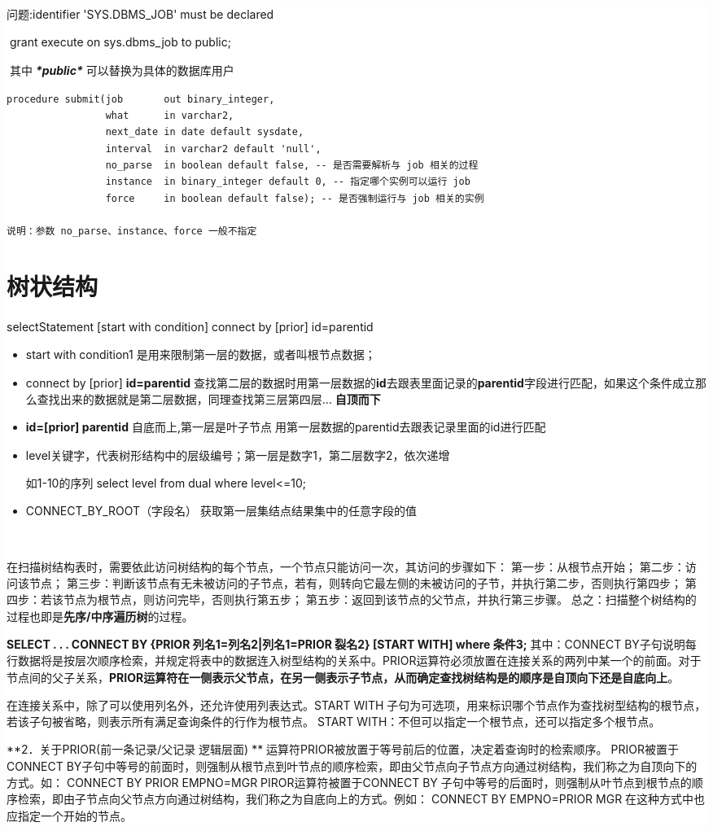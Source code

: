 问题:identifier 'SYS.DBMS_JOB' must be declared

​	grant execute on sys.dbms_job to public;

​	其中 ***\*public\**** 可以替换为具体的数据库用户 <user>

```
procedure submit(job       out binary_integer,
                 what      in varchar2,
                 next_date in date default sysdate,
                 interval  in varchar2 default 'null',
                 no_parse  in boolean default false, -- 是否需要解析与 job 相关的过程
                 instance  in binary_integer default 0, -- 指定哪个实例可以运行 job
                 force     in boolean default false); -- 是否强制运行与 job 相关的实例

说明：参数 no_parse、instance、force 一般不指定
```

# 树状结构

selectStatement [start with condition] connect by [prior] id=parentid

 * start with condition1 是用来限制第一层的数据，或者叫根节点数据；

 * connect by [prior] **id=parentid**  查找第二层的数据时用第一层数据的**id**去跟表里面记录的**parentid**字段进行匹配，如果这个条件成立那么查找出来的数据就是第二层数据，同理查找第三层第四层…  **自顶而下**

 * **id=[prior] parentid**  自底而上,第一层是叶子节点 用第一层数据的parentid去跟表记录里面的id进行匹配

 * level关键字，代表树形结构中的层级编号；第一层是数字1，第二层数字2，依次递增

   如1-10的序列 select level from dual where level<=10;

 * CONNECT_BY_ROOT（字段名） 获取第一层集结点结果集中的任意字段的值

​	

在扫描树结构表时，需要依此访问树结构的每个节点，一个节点只能访问一次，其访问的步骤如下：
    第一步：从根节点开始；
    第二步：访问该节点；
    第三步：判断该节点有无未被访问的子节点，若有，则转向它最左侧的未被访问的子节，并执行第二步，否则执行第四步；
    第四步：若该节点为根节点，则访问完毕，否则执行第五步；
    第五步：返回到该节点的父节点，并执行第三步骤。
    总之：扫描整个树结构的过程也即是**先序/中序遍历树**的过程。

**SELECT . . .
CONNECT BY {PRIOR 列名1=列名2|列名1=PRIOR 裂名2}
[START WITH]  where 条件3;**
   其中：CONNECT BY子句说明每行数据将是按层次顺序检索，并规定将表中的数据连入树型结构的关系中。PRIOR运算符必须放置在连接关系的两列中某一个的前面。对于节点间的父子关系，**PRIOR运算符在一侧表示父节点，在另一侧表示子节点，从而确定查找树结构是的顺序是自顶向下还是自底向上**。

   在连接关系中，除了可以使用列名外，还允许使用列表达式。START WITH 子句为可选项，用来标识哪个节点作为查找树型结构的根节点，若该子句被省略，则表示所有满足查询条件的行作为根节点。
   START WITH：不但可以指定一个根节点，还可以指定多个根节点。

**2．关于PRIOR(前一条记录/父记录 逻辑层面)
**   运算符PRIOR被放置于等号前后的位置，决定着查询时的检索顺序。
   PRIOR被置于CONNECT BY子句中等号的前面时，则强制从根节点到叶节点的顺序检索，即由父节点向子节点方向通过树结构，我们称之为自顶向下的方式。如：
   CONNECT BY PRIOR EMPNO=MGR
   PIROR运算符被置于CONNECT BY 子句中等号的后面时，则强制从叶节点到根节点的顺序检索，即由子节点向父节点方向通过树结构，我们称之为自底向上的方式。例如：
   CONNECT BY EMPNO=PRIOR MGR
   在这种方式中也应指定一个开始的节点。
